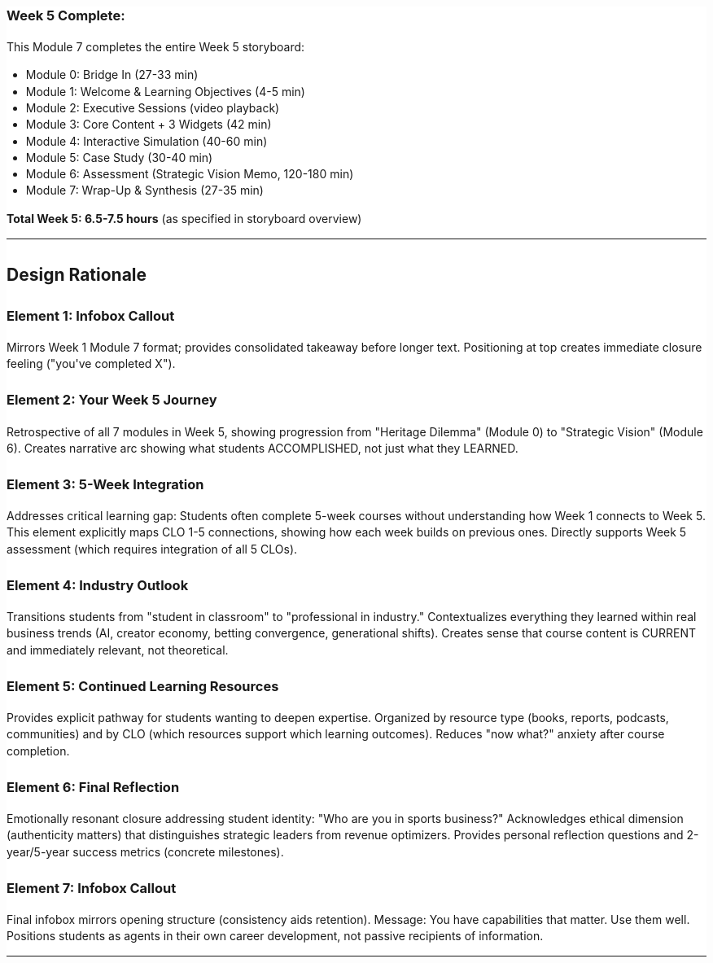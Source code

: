 ### Week 5 Complete:
This Module 7 completes the entire Week 5 storyboard:
- Module 0: Bridge In (27-33 min)
- Module 1: Welcome & Learning Objectives (4-5 min)
- Module 2: Executive Sessions (video playback)
- Module 3: Core Content + 3 Widgets (42 min)
- Module 4: Interactive Simulation (40-60 min)
- Module 5: Case Study (30-40 min)
- Module 6: Assessment (Strategic Vision Memo, 120-180 min)
- Module 7: Wrap-Up & Synthesis (27-35 min)

**Total Week 5: 6.5-7.5 hours** (as specified in storyboard overview)

---

## Design Rationale

### **Element 1: Infobox Callout**
Mirrors Week 1 Module 7 format; provides consolidated takeaway before longer text. Positioning at top creates immediate closure feeling ("you've completed X").

### **Element 2: Your Week 5 Journey**
Retrospective of all 7 modules in Week 5, showing progression from "Heritage Dilemma" (Module 0) to "Strategic Vision" (Module 6). Creates narrative arc showing what students ACCOMPLISHED, not just what they LEARNED.

### **Element 3: 5-Week Integration**
Addresses critical learning gap: Students often complete 5-week courses without understanding how Week 1 connects to Week 5. This element explicitly maps CLO 1-5 connections, showing how each week builds on previous ones. Directly supports Week 5 assessment (which requires integration of all 5 CLOs).

### **Element 4: Industry Outlook**
Transitions students from "student in classroom" to "professional in industry." Contextualizes everything they learned within real business trends (AI, creator economy, betting convergence, generational shifts). Creates sense that course content is CURRENT and immediately relevant, not theoretical.

### **Element 5: Continued Learning Resources**
Provides explicit pathway for students wanting to deepen expertise. Organized by resource type (books, reports, podcasts, communities) and by CLO (which resources support which learning outcomes). Reduces "now what?" anxiety after course completion.

### **Element 6: Final Reflection**
Emotionally resonant closure addressing student identity: "Who are you in sports business?" Acknowledges ethical dimension (authenticity matters) that distinguishes strategic leaders from revenue optimizers. Provides personal reflection questions and 2-year/5-year success metrics (concrete milestones).

### **Element 7: Infobox Callout**
Final infobox mirrors opening structure (consistency aids retention). Message: You have capabilities that matter. Use them well. Positions students as agents in their own career development, not passive recipients of information.

---